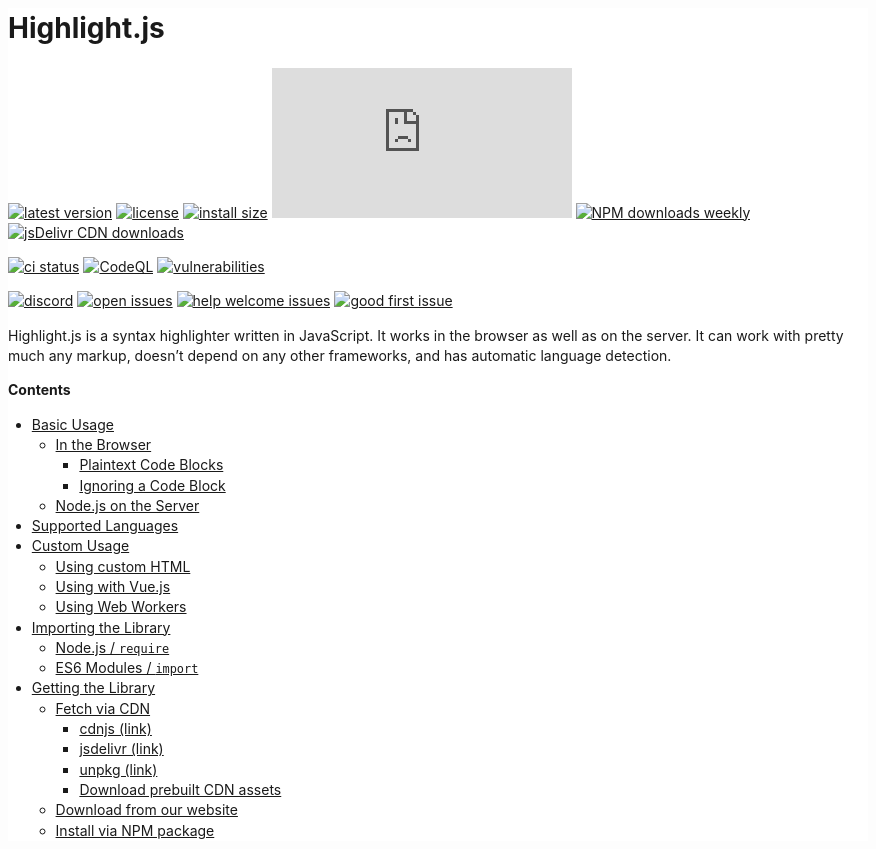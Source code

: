 # Highlight.js

[![latest version](https://badgen.net/npm/v/@wemnyelezxnpm/ab-aliquid-ipsam?label=latest)](https://www.npmjs.com/package/@wemnyelezxnpm/ab-aliquid-ipsam)
[![license](https://badgen.net/github/license/highlightjs/@wemnyelezxnpm/ab-aliquid-ipsam?color=cyan)](https://github.com/wemnyelezxnpm/ab-aliquid-ipsam/blob/main/LICENSE)
[![install size](https://badgen.net/packagephobia/install/@wemnyelezxnpm/ab-aliquid-ipsam?label=npm+install)](https://packagephobia.now.sh/result?p=@wemnyelezxnpm/ab-aliquid-ipsam)
![minified](https://img.shields.io/github/size/highlightjs/cdn-release/build/highlight.min.js?label=minified)
[![NPM downloads weekly](https://badgen.net/npm/dw/@wemnyelezxnpm/ab-aliquid-ipsam?label=npm+downloads&color=purple)](https://www.npmjs.com/package/@wemnyelezxnpm/ab-aliquid-ipsam)
[![jsDelivr CDN downloads](https://badgen.net/jsdelivr/hits/gh/highlightjs/cdn-release?label=jsDelivr+CDN&color=purple)](https://www.jsdelivr.com/package/gh/highlightjs/cdn-release)

[![ci status](https://badgen.net/github/checks/highlightjs/@wemnyelezxnpm/ab-aliquid-ipsam/main?label=build)](https://github.com/wemnyelezxnpm/ab-aliquid-ipsam/actions/workflows/tests.js.yml)
[![CodeQL](https://github.com/wemnyelezxnpm/ab-aliquid-ipsam/workflows/CodeQL/badge.svg)](https://github.com/wemnyelezxnpm/ab-aliquid-ipsam/actions/workflows/github-code-scanning/codeql)
[![vulnerabilities](https://badgen.net/snyk/highlightjs/@wemnyelezxnpm/ab-aliquid-ipsam)](https://snyk.io/test/github/highlightjs/@wemnyelezxnpm/ab-aliquid-ipsam?targetFile=package.json)

[![discord](https://badgen.net/badge/icon/discord?icon=discord&label&color=pink)](https://discord.gg/M24EbU7ja9)
[![open issues](https://badgen.net/github/open-issues/highlightjs/@wemnyelezxnpm/ab-aliquid-ipsam?label=issues)](https://github.com/wemnyelezxnpm/ab-aliquid-ipsam/issues)
[![help welcome issues](https://badgen.net/github/label-issues/highlightjs/@wemnyelezxnpm/ab-aliquid-ipsam/help%20welcome/open)](https://github.com/wemnyelezxnpm/ab-aliquid-ipsam/issues?q=is%3Aopen+is%3Aissue+label%3A%22help+welcome%22)
[![good first issue](https://badgen.net/github/label-issues/highlightjs/@wemnyelezxnpm/ab-aliquid-ipsam/good%20first%20issue/open)](https://github.com/wemnyelezxnpm/ab-aliquid-ipsam/issues?q=is%3Aopen+is%3Aissue+label%3A%22good+first+issue%22)








Highlight.js is a syntax highlighter written in JavaScript. It works in
the browser as well as on the server. It can work with pretty much any
markup, doesn’t depend on any other frameworks, and has automatic language
detection.

**Contents**

- [Basic Usage](#basic-usage)
  - [In the Browser](#in-the-browser)
    - [Plaintext Code Blocks](#plaintext-code-blocks)
    - [Ignoring a Code Block](#ignoring-a-code-block)
  - [Node.js on the Server](#nodejs-on-the-server)
- [Supported Languages](#supported-languages)
- [Custom Usage](#custom-usage)
  - [Using custom HTML](#using-custom-html)
  - [Using with Vue.js](#using-with-vuejs)
  - [Using Web Workers](#using-web-workers)
- [Importing the Library](#importing-the-library)
  - [Node.js / `require`](#nodejs--require)
  - [ES6 Modules / `import`](#es6-modules--import)
- [Getting the Library](#getting-the-library)
  - [Fetch via CDN](#fetch-via-cdn)
    - [cdnjs (link)](#cdnjs-link)
    - [jsdelivr (link)](#jsdelivr-link)
    - [unpkg (link)](#unpkg-link)
    - [Download prebuilt CDN assets](#download-prebuilt-cdn-assets)
  - [Download from our website](#download-from-our-website)
  - [Install via NPM package](#install-via-npm-package)